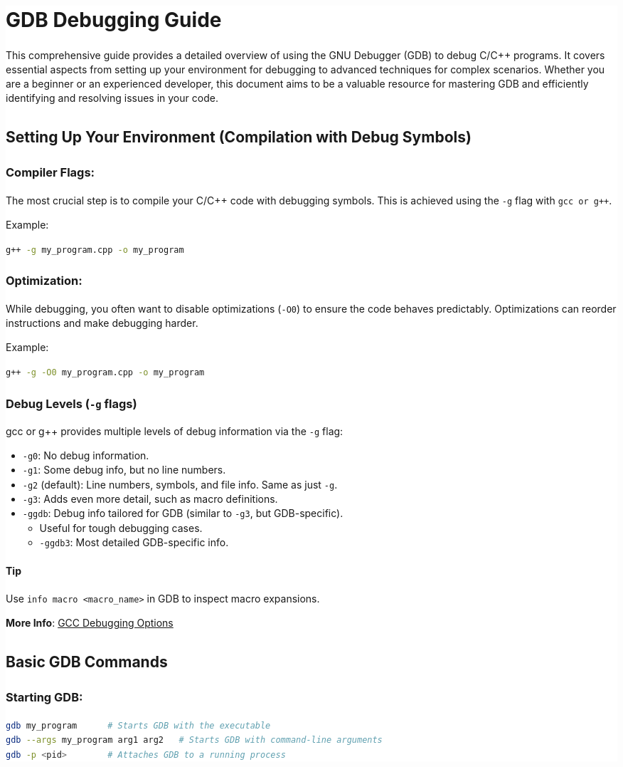 # GDB Debugging Guide
This comprehensive guide provides a detailed overview of using the GNU Debugger (GDB) to debug C/C++ programs.
It covers essential aspects from setting up your environment for debugging to advanced techniques for complex scenarios.
Whether you are a beginner or an experienced developer, this document aims to be a valuable resource for mastering GDB and efficiently identifying and resolving issues in your code.


## Setting Up Your Environment (Compilation with Debug Symbols)

### Compiler Flags:
The most crucial step is to compile your C/C++ code with debugging symbols. This is achieved using the `-g` flag with `gcc or g++`.

Example:
```sh
g++ -g my_program.cpp -o my_program
```

### Optimization:
While debugging, you often want to disable optimizations (`-O0`) to ensure the code behaves predictably. Optimizations can reorder instructions and make debugging harder.

Example:
```sh
g++ -g -O0 my_program.cpp -o my_program
```

### Debug Levels (`-g` flags)

gcc or g++ provides multiple levels of debug information via the `-g` flag:

- `-g0`: No debug information.
- `-g1`: Some debug info, but no line numbers.
- `-g2` (default): Line numbers, symbols, and file info. Same as just `-g`.
- `-g3`: Adds even more detail, such as macro definitions.
- `-ggdb`: Debug info tailored for GDB (similar to `-g3`, but GDB-specific).
  - Useful for tough debugging cases.
  - `-ggdb3`: Most detailed GDB-specific info.

#### Tip
Use `info macro <macro_name>` in GDB to inspect macro expansions.

**More Info**: [GCC Debugging Options](https://gcc.gnu.org/onlinedocs/gcc/Debugging-Options.html)


##  Basic GDB Commands

### Starting GDB:
```sh
gdb my_program      # Starts GDB with the executable
gdb --args my_program arg1 arg2   # Starts GDB with command-line arguments
gdb -p <pid>        # Attaches GDB to a running process
```
